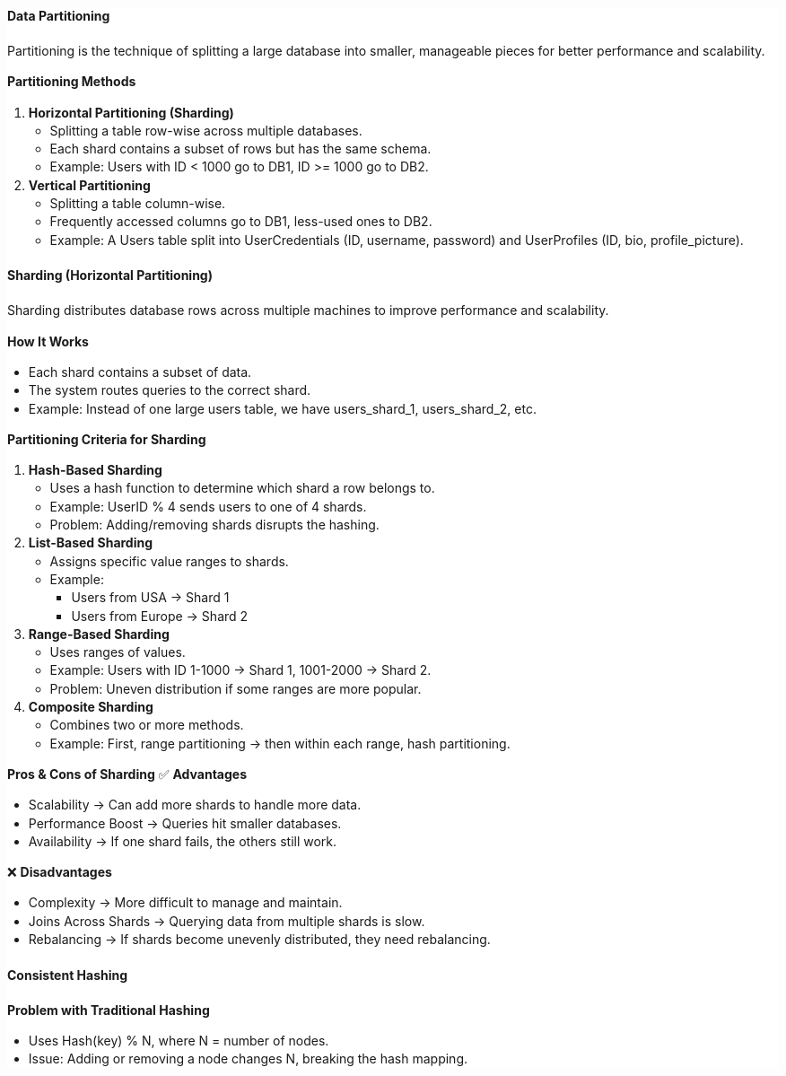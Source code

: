#### Data Partitioning
Partitioning is the technique of splitting a large database into smaller, manageable pieces for better performance and scalability.

**Partitioning Methods**
1. **Horizontal Partitioning (Sharding)**
   - Splitting a table row-wise across multiple databases.
   - Each shard contains a subset of rows but has the same schema.
   - Example: Users with ID < 1000 go to DB1, ID >= 1000 go to DB2.
2. **Vertical Partitioning**
   - Splitting a table column-wise.
   - Frequently accessed columns go to DB1, less-used ones to DB2.
   - Example: A Users table split into UserCredentials (ID, username, password) and UserProfiles (ID, bio, profile_picture).

#### Sharding (Horizontal Partitioning)
Sharding distributes database rows across multiple machines to improve performance and scalability.

**How It Works**
- Each shard contains a subset of data.
- The system routes queries to the correct shard.
- Example: Instead of one large users table, we have users_shard_1, users_shard_2, etc.

**Partitioning Criteria for Sharding**
1. **Hash-Based Sharding**
   - Uses a hash function to determine which shard a row belongs to.
   - Example: UserID % 4 sends users to one of 4 shards.
   - Problem: Adding/removing shards disrupts the hashing.
2. **List-Based Sharding**
   - Assigns specific value ranges to shards.
   - Example:
     - Users from USA → Shard 1
     - Users from Europe → Shard 2
3. **Range-Based Sharding**
   - Uses ranges of values.
   - Example: Users with ID 1-1000 → Shard 1, 1001-2000 → Shard 2.
   - Problem: Uneven distribution if some ranges are more popular.
4. **Composite Sharding**
   - Combines two or more methods.
   - Example: First, range partitioning → then within each range, hash partitioning.

**Pros & Cons of Sharding**
✅ **Advantages**
- Scalability → Can add more shards to handle more data.
- Performance Boost → Queries hit smaller databases.
- Availability → If one shard fails, the others still work.

❌ **Disadvantages**
- Complexity → More difficult to manage and maintain.
- Joins Across Shards → Querying data from multiple shards is slow.
- Rebalancing → If shards become unevenly distributed, they need rebalancing.

#### Consistent Hashing
**Problem with Traditional Hashing**
- Uses Hash(key) % N, where N = number of nodes.
- Issue: Adding or removing a node changes N, breaking the hash mapping.
